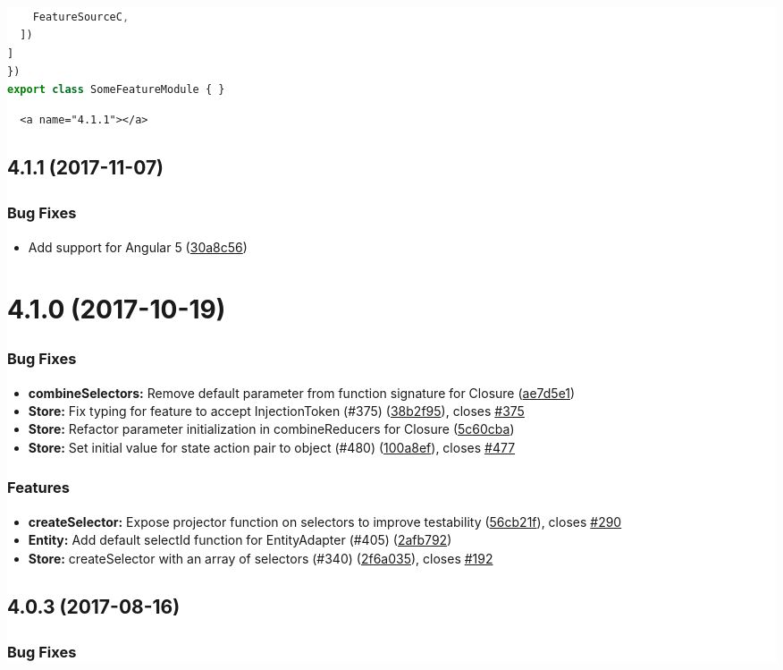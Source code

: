 ```ts
    FeatureSourceC,
  ])
]
})
export class SomeFeatureModule { }
```




      <a name="4.1.1"></a>
## 4.1.1 (2017-11-07)


### Bug Fixes

* Add support for Angular 5 ([30a8c56](https://github.com/ngrx/platform/commit/30a8c56))



<a name="4.1.0"></a>
# 4.1.0 (2017-10-19)


### Bug Fixes

* **combineSelectors:** Remove default parameter from function signature for Closure ([ae7d5e1](https://github.com/ngrx/platform/commit/ae7d5e1))
* **Store:** Fix typing for feature to accept InjectionToken (#375) ([38b2f95](https://github.com/ngrx/platform/commit/38b2f95)), closes [#375](https://github.com/ngrx/platform/issues/375)
* **Store:** Refactor parameter initialization in combineReducers for Closure ([5c60cba](https://github.com/ngrx/platform/commit/5c60cba))
* **Store:** Set initial value for state action pair to object (#480) ([100a8ef](https://github.com/ngrx/platform/commit/100a8ef)), closes [#477](https://github.com/ngrx/platform/issues/477)


### Features

* **createSelector:** Expose projector function on selectors to improve testability ([56cb21f](https://github.com/ngrx/platform/commit/56cb21f)), closes [#290](https://github.com/ngrx/platform/issues/290)
* **Entity:** Add default selectId function for EntityAdapter (#405) ([2afb792](https://github.com/ngrx/platform/commit/2afb792))
* **Store:** createSelector with an array of selectors (#340) ([2f6a035](https://github.com/ngrx/platform/commit/2f6a035)), closes [#192](https://github.com/ngrx/platform/issues/192)



<a name="4.0.3"></a>
## 4.0.3 (2017-08-16)


### Bug Fixes
